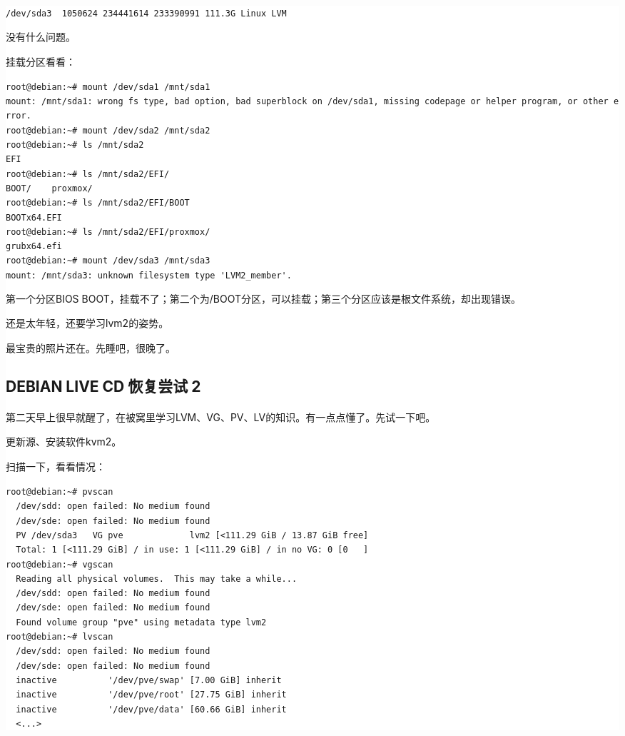 ```
/dev/sda3  1050624 234441614 233390991 111.3G Linux LVM

```

没有什么问题。

挂载分区看看：

```
root@debian:~# mount /dev/sda1 /mnt/sda1
mount: /mnt/sda1: wrong fs type, bad option, bad superblock on /dev/sda1, missing codepage or helper program, or other error.
root@debian:~# mount /dev/sda2 /mnt/sda2
root@debian:~# ls /mnt/sda2
EFI
root@debian:~# ls /mnt/sda2/EFI/
BOOT/    proxmox/
root@debian:~# ls /mnt/sda2/EFI/BOOT
BOOTx64.EFI
root@debian:~# ls /mnt/sda2/EFI/proxmox/
grubx64.efi
root@debian:~# mount /dev/sda3 /mnt/sda3
mount: /mnt/sda3: unknown filesystem type 'LVM2_member'.
```

第一个分区BIOS BOOT，挂载不了；第二个为/BOOT分区，可以挂载；第三个分区应该是根文件系统，却出现错误。

还是太年轻，还要学习lvm2的姿势。

最宝贵的照片还在。先睡吧，很晚了。

## DEBIAN LIVE CD 恢复尝试 2

第二天早上很早就醒了，在被窝里学习LVM、VG、PV、LV的知识。有一点点懂了。先试一下吧。

更新源、安装软件kvm2。

扫描一下，看看情况：

```
root@debian:~# pvscan
  /dev/sdd: open failed: No medium found
  /dev/sde: open failed: No medium found
  PV /dev/sda3   VG pve             lvm2 [<111.29 GiB / 13.87 GiB free]
  Total: 1 [<111.29 GiB] / in use: 1 [<111.29 GiB] / in no VG: 0 [0   ]
root@debian:~# vgscan
  Reading all physical volumes.  This may take a while...
  /dev/sdd: open failed: No medium found
  /dev/sde: open failed: No medium found
  Found volume group "pve" using metadata type lvm2
root@debian:~# lvscan
  /dev/sdd: open failed: No medium found
  /dev/sde: open failed: No medium found
  inactive          '/dev/pve/swap' [7.00 GiB] inherit
  inactive          '/dev/pve/root' [27.75 GiB] inherit
  inactive          '/dev/pve/data' [60.66 GiB] inherit
  <...>

```
